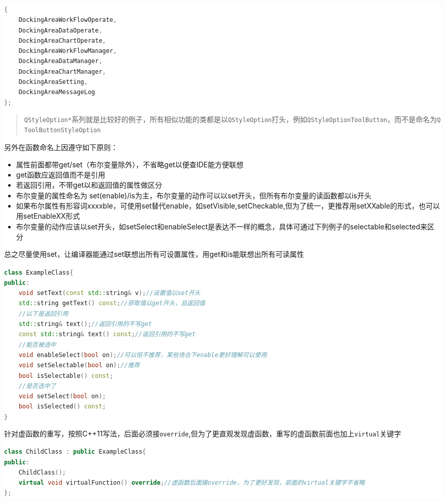 ```cpp
{
    DockingAreaWorkFlowOperate,
    DockingAreaDataOperate,
    DockingAreaChartOperate,
    DockingAreaWorkFlowManager,
    DockingAreaDataManager,
    DockingAreaChartManager,
    DockingAreaSetting,
    DockingAreaMessageLog
};
```

> `QStyleOption*`系列就是比较好的例子，所有相似功能的类都是以`QStyleOption`打头，例如`QStyleOptionToolButton`，而不是命名为`QToolButtonStyleOption`

另外在函数命名上因遵守如下原则：

- 属性前面都带get/set（布尔变量除外），不省略get以便查IDE能方便联想
- get函数应返回值而不是引用
- 若返回引用，不带get以和返回值的属性做区分
- 布尔变量的属性命名为 set(enable)/is为主，布尔变量的动作可以以set开头，但所有布尔变量的读函数都以is开头
- 如果布尔属性有形容词xxxxble，可使用set替代enable，如setVisible,setCheckable,但为了统一，更推荐用setXXable的形式，也可以用setEnableXX形式
- 布尔变量的动作应该以set开头，如setSelect和enableSelect是表达不一样的概念，具体可通过下列例子的selectable和selected来区分

总之尽量使用set，让编译器能通过set联想出所有可设置属性，用get和is能联想出所有可读属性

```cpp
class ExampleClass{
public:
    void setText(const std::string& v);//设置值以set开头
    std::string getText() const;//获取值以get开头，且返回值
    //以下是返回引用
    std::string& text();//返回引用的不写get
    const std::string& text() const;//返回引用的不写get
    //能否被选中
    void enableSelect(bool on);//可以但不推荐，某些场合下enable更好理解可以使用
    void setSelectable(bool on);//推荐
    bool isSelectable() const;
    //是否选中了
    void setSelect(bool on);
    bool isSelected() const;
}
```

针对虚函数的重写，按照C++11写法，后面必须接`override`,但为了更直观发现虚函数，重写的虚函数前面也加上`virtual`关键字

```cpp
class ChildClass : public ExampleClass{
public:
    ChildClass();
    virtual void virtualFunction() override;//虚函数后面接override，为了更好发现，前面的virtual关键字不省略
};
```
